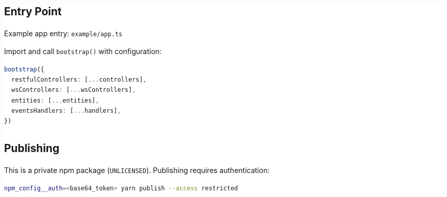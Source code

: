## Entry Point

Example app entry: `example/app.ts`

Import and call `bootstrap()` with configuration:
```typescript
bootstrap({
  restfulControllers: [...controllers],
  wsControllers: [...wsControllers],
  entities: [...entities],
  eventsHandlers: [...handlers],
})
```

## Publishing

This is a private npm package (`UNLICENSED`). Publishing requires authentication:
```bash
npm_config__auth=<base64_token> yarn publish --access restricted
```